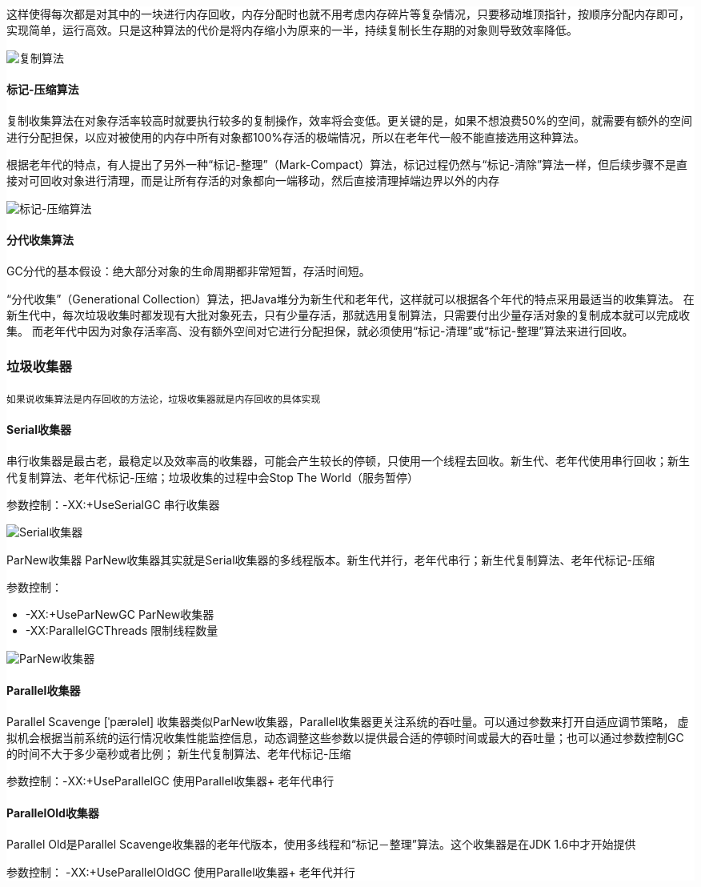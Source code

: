 这样使得每次都是对其中的一块进行内存回收，内存分配时也就不用考虑内存碎片等复杂情况，只要移动堆顶指针，按顺序分配内存即可，实现简单，运行高效。只是这种算法的代价是将内存缩小为原来的一半，持续复制长生存期的对象则导致效率降低。

![复制算法](http://favorites.ren/assets/images/2017/jvm/gc_garbage2.png)

#### 标记-压缩算法
复制收集算法在对象存活率较高时就要执行较多的复制操作，效率将会变低。更关键的是，如果不想浪费50%的空间，就需要有额外的空间进行分配担保，以应对被使用的内存中所有对象都100%存活的极端情况，所以在老年代一般不能直接选用这种算法。

根据老年代的特点，有人提出了另外一种“标记-整理”（Mark-Compact）算法，标记过程仍然与“标记-清除”算法一样，但后续步骤不是直接对可回收对象进行清理，而是让所有存活的对象都向一端移动，然后直接清理掉端边界以外的内存

![标记-压缩算法](http://favorites.ren/assets/images/2017/jvm/gc_garbage3.png)


#### 分代收集算法
GC分代的基本假设：绝大部分对象的生命周期都非常短暂，存活时间短。

“分代收集”（Generational Collection）算法，把Java堆分为新生代和老年代，这样就可以根据各个年代的特点采用最适当的收集算法。
在新生代中，每次垃圾收集时都发现有大批对象死去，只有少量存活，那就选用复制算法，只需要付出少量存活对象的复制成本就可以完成收集。
而老年代中因为对象存活率高、没有额外空间对它进行分配担保，就必须使用“标记-清理”或“标记-整理”算法来进行回收。

### 垃圾收集器
    如果说收集算法是内存回收的方法论，垃圾收集器就是内存回收的具体实现

#### Serial收集器
串行收集器是最古老，最稳定以及效率高的收集器，可能会产生较长的停顿，只使用一个线程去回收。新生代、老年代使用串行回收；新生代复制算法、老年代标记-压缩；垃圾收集的过程中会Stop The World（服务暂停）

参数控制：-XX:+UseSerialGC 串行收集器

![Serial收集器](http://favorites.ren/assets/images/2017/jvm/gc_garbage4.png)

ParNew收集器 ParNew收集器其实就是Serial收集器的多线程版本。新生代并行，老年代串行；新生代复制算法、老年代标记-压缩

参数控制：
- -XX:+UseParNewGC ParNew收集器
- -XX:ParallelGCThreads 限制线程数量

![ParNew收集器](http://favorites.ren/assets/images/2017/jvm/gc_garbage5.png)


#### Parallel收集器

Parallel Scavenge [ˈpærəlel] 收集器类似ParNew收集器，Parallel收集器更关注系统的吞吐量。可以通过参数来打开自适应调节策略，
虚拟机会根据当前系统的运行情况收集性能监控信息，动态调整这些参数以提供最合适的停顿时间或最大的吞吐量；也可以通过参数控制GC的时间不大于多少毫秒或者比例；
新生代复制算法、老年代标记-压缩

参数控制：-XX:+UseParallelGC 使用Parallel收集器+ 老年代串行

#### ParallelOld收集器
Parallel Old是Parallel Scavenge收集器的老年代版本，使用多线程和“标记－整理”算法。这个收集器是在JDK 1.6中才开始提供

参数控制： -XX:+UseParallelOldGC 使用Parallel收集器+ 老年代并行
